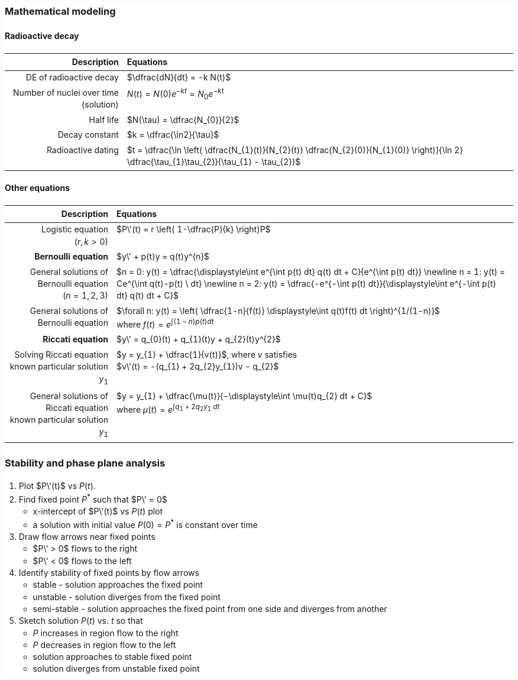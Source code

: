 ### Mathematical modeling

#### Radioactive decay

|Description|Equations|
|-:|:---|
|DE of radioactive decay|$\dfrac{dN}{dt} = -k N(t)$|
|Number of nuclei over time (solution)|$N(t) = N(0)e^{-kt} = N_{0}e^{-kt}$|
|Half life|$N(\tau) = \dfrac{N_{0}}{2}$|
|Decay constant|$k = \dfrac{\ln2}{\tau}$|
|Radioactive dating|$t = \dfrac{\ln \left( \dfrac{N_{1}(t)}{N_{2}(t)} \dfrac{N_{2}(0)}{N_{1}(0)} \right)}{\ln 2} \dfrac{\tau_{1}\tau_{2}}{\tau_{1} - \tau_{2}}$|

#### Other equations

|Description|Equations|
|-:|:---|
|Logistic equation <br/> ($r, k > 0$)|$P\'(t) = r \left( 1-\dfrac{P}{k} \right)P$|
|**Bernoulli equation**|$y\' + p(t)y = q(t)y^{n}$|
|General solutions of Bernoulli equation <br/>($n = 1,2,3$)|$n = 0: y(t) = \dfrac{\displaystyle\int e^{\int p(t) dt} q(t) dt + C}{e^{\int p(t) dt}} \newline n = 1: y(t) = Ce^{\int q(t)-p(t) \ dt} \newline n = 2: y(t) = \dfrac{-e^{-\int p(t) dt}}{\displaystyle\int e^{-\int p(t) dt} q(t) dt + C}$|
|General solutions of Bernoulli equation|$\forall n: y(t) = \left( \dfrac{1-n}{f(t)} \displaystyle\int q(t)f(t) dt \right)^{1/(1-n)}$ <br/> where $f(t) = e^{\int (1-n) p(t) dt}$|
|**Riccati equation**|$y\' = q_{0}(t) + q_{1}(t)y + q_{2}(t)y^{2}$|
|Solving  Riccati equation known particular solution $y_{1}$|$y = y_{1} + \dfrac{1}{v(t)}$, where $v$ satisfies <br/> $v\'(t) = -(q_{1} + 2q_{2}y_{1})v - q_{2}$|
|General solutions of Riccati equation <br/> known particular solution $y_{1}$|$y = y_{1} + \dfrac{\mu(t)}{-\displaystyle\int \mu(t)q_{2} dt + C}$ <br/> where $\mu(t) = e^{\int q_{1}+2q_{2}y_{1} \ dt}$|

### Stability and phase plane analysis

1. Plot $P\'(t)$ vs $P(t)$.
2. Find fixed point $P^{*}$ such that $P\' = 0$
   - x-intercept of $P\'(t)$ vs $P(t)$ plot
   - a solution with initial value $P(0) = P^{*}$ is constant over time
3. Draw flow arrows near fixed points
   - $P\' > 0$ flows to the right
   - $P\' < 0$ flows to the left
4. Identify stability of fixed points by flow arrows
   - stable - solution approaches the fixed point
   - unstable - solution diverges from the fixed point
   - semi-stable - solution approaches the fixed point from one side and diverges from another
5. Sketch solution $P(t)$ vs. $t$ so that
   - $P$ increases in region flow to the right
   - $P$ decreases in region flow to the left
   - solution approaches to stable fixed point
   - solution diverges from unstable fixed point

